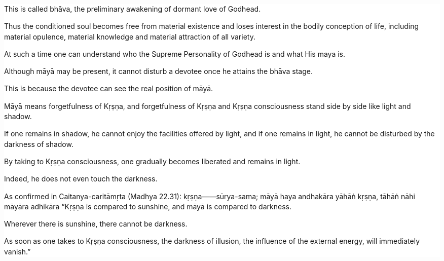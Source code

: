 This is called bhāva, the preliminary awakening of dormant love of Godhead.

Thus the conditioned soul becomes free from material existence and loses interest in the bodily conception of life, including material opulence, material knowledge and material attraction of all variety.

At such a time one can understand who the Supreme Personality of Godhead is and what His maya is.

Although māyā may be present, it cannot disturb a devotee once he attains the bhāva stage.

This is because the devotee can see the real position of māyā.

Māyā means forgetfulness of Kṛṣṇa, and forgetfulness of Kṛṣṇa and Kṛṣṇa consciousness stand side by side like light and shadow.

If one remains in shadow, he cannot enjoy the facilities offered by light, and if one remains in light, he cannot be disturbed by the darkness of shadow.

By taking to Kṛṣṇa consciousness, one gradually becomes liberated and remains in light.

Indeed, he does not even touch the darkness.

As confirmed in Caitanya-caritāmṛta (Madhya 22.31): kṛṣṇa——sūrya-sama; māyā haya andhakāra yāhāṅ kṛṣṇa, tāhāṅ nāhi māyāra adhikāra “Kṛṣṇa is compared to sunshine, and māyā is compared to darkness.

Wherever there is sunshine, there cannot be darkness.

As soon as one takes to Kṛṣṇa consciousness, the darkness of illusion, the influence of the external energy, will immediately vanish.”

